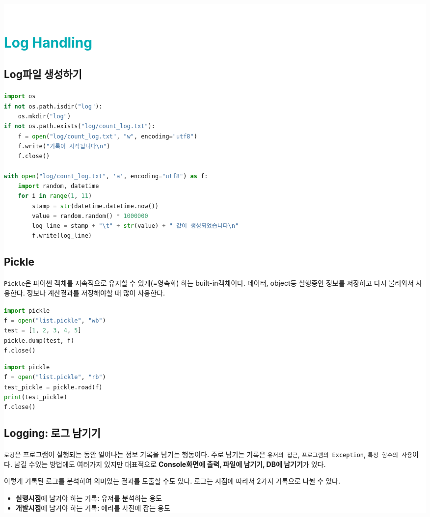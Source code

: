 <br>

# <span style = "color: #00adb5">Log Handling</span>

## Log파일 생성하기
```py
import os
if not os.path.isdir("log"):
    os.mkdir("log")
if not os.path.exists("log/count_log.txt"):
    f = open("log/count_log.txt", "w", encoding="utf8")
    f.write("기록이 시작됩니다\n")
    f.close()

with open("log/count_log.txt", 'a', encoding="utf8") as f:
    import random, datetime
    for i in range(1, 11)
        stamp = str(datetime.datetime.now())
        value = random.random() * 1000000
        log_line = stamp + "\t" + str(value) + " 값이 생성되었습니다\n"
        f.write(log_line)
```

## Pickle
`Pickle`은 파이썬 객체를 지속적으로 유지할 수 있게(=영속화) 하는 built-in객체이다. 데이터, object등 실행중인 정보를 저장하고 다시 불러와서 사용한다. 정보나 계산결과를 저장해야할 때 많이 사용한다.

```py
import pickle
f = open("list.pickle", "wb")
test = [1, 2, 3, 4, 5]
pickle.dump(test, f)
f.close()
```

```py
import pickle
f = open("list.pickle", "rb")
test_pickle = pickle.road(f)
print(test_pickle)
f.close()
```

## Logging: 로그 남기기
`로깅`은 프로그램이 실행되는 동안 일어나는 정보 기록을 남기는 행동이다. 주로 남기는 기록은 `유저의 접근`, `프로그램의 Exception`, `특정 함수의 사용`이다. 남길 수있는 방법에도 여러가지 있지만 대표적으로 **Console화면에 출력, 파일에 남기기, DB에 남기기**가 있다.

이렇게 기록된 로그를 분석하여 의미있는 결과를 도출할 수도 있다. 로그는 시점에 따라서 2가지 기록으로 나뉠 수 있다.
- **실행시점**에 남겨야 하는 기록: 유저를 분석하는 용도
- **개발시점**에 남겨야 하는 기록: 에러를 사전에 잡는 용도

